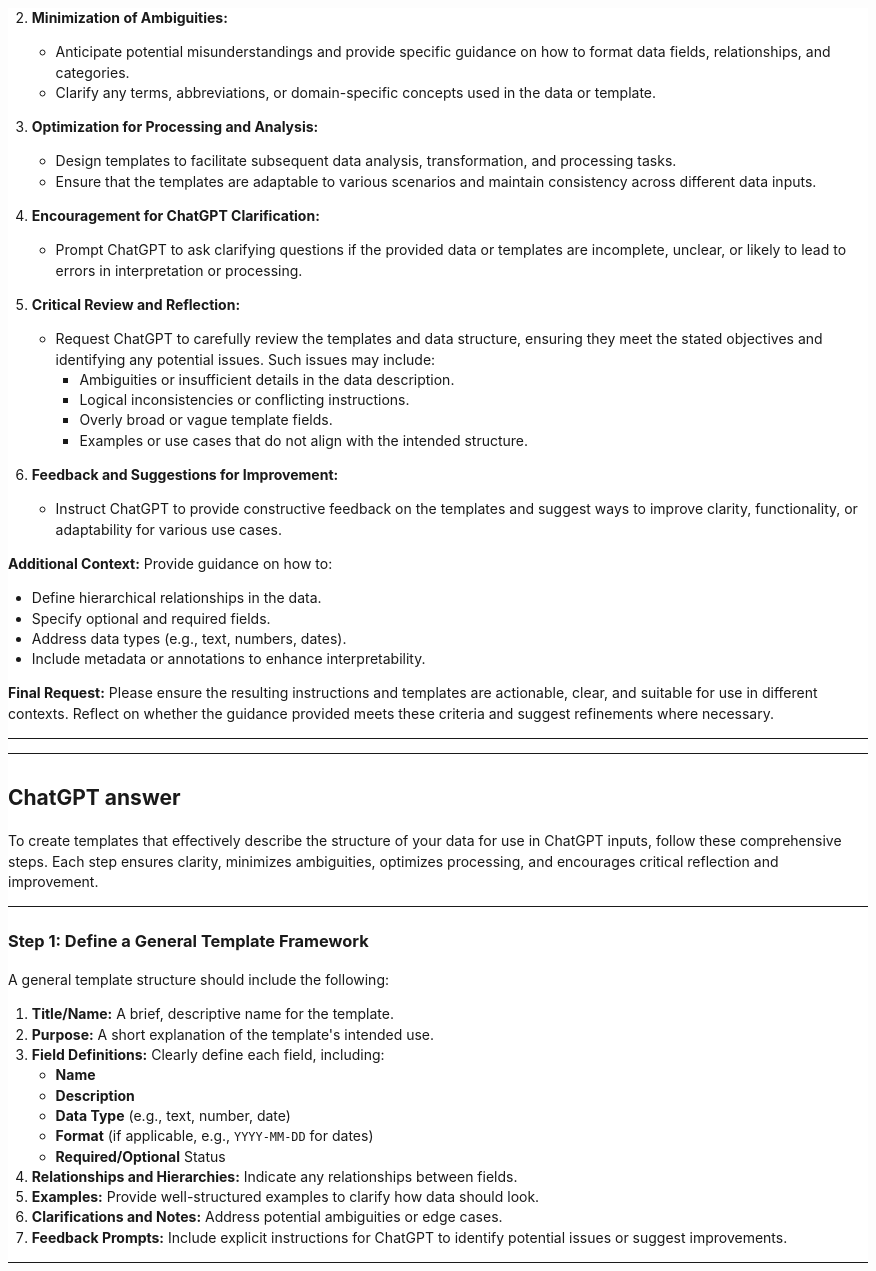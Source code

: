 2. **Minimization of Ambiguities:**
   - Anticipate potential misunderstandings and provide specific guidance on how to format data fields, relationships, and categories.
   - Clarify any terms, abbreviations, or domain-specific concepts used in the data or template.

3. **Optimization for Processing and Analysis:**
   - Design templates to facilitate subsequent data analysis, transformation, and processing tasks.  
   - Ensure that the templates are adaptable to various scenarios and maintain consistency across different data inputs.

4. **Encouragement for ChatGPT Clarification:**
   - Prompt ChatGPT to ask clarifying questions if the provided data or templates are incomplete, unclear, or likely to lead to errors in interpretation or processing.

5. **Critical Review and Reflection:**
   - Request ChatGPT to carefully review the templates and data structure, ensuring they meet the stated objectives and identifying any potential issues. Such issues may include:
       - Ambiguities or insufficient details in the data description.
       - Logical inconsistencies or conflicting instructions.
       - Overly broad or vague template fields.
       - Examples or use cases that do not align with the intended structure.

6. **Feedback and Suggestions for Improvement:**
   - Instruct ChatGPT to provide constructive feedback on the templates and suggest ways to improve clarity, functionality, or adaptability for various use cases.

**Additional Context:** 
Provide guidance on how to:
   - Define hierarchical relationships in the data.
   - Specify optional and required fields.
   - Address data types (e.g., text, numbers, dates).
   - Include metadata or annotations to enhance interpretability.

**Final Request:** Please ensure the resulting instructions and templates are actionable, clear, and suitable for use in different contexts. Reflect on whether the guidance provided meets these criteria and suggest refinements where necessary.

---
---

## **ChatGPT answer**

To create templates that effectively describe the structure of your data for use in ChatGPT inputs, follow these comprehensive steps. Each step ensures clarity, minimizes ambiguities, optimizes processing, and encourages critical reflection and improvement.

---

### **Step 1: Define a General Template Framework**
A general template structure should include the following:
1. **Title/Name:** A brief, descriptive name for the template.
2. **Purpose:** A short explanation of the template's intended use.
3. **Field Definitions:** Clearly define each field, including:
   - **Name**
   - **Description**
   - **Data Type** (e.g., text, number, date)
   - **Format** (if applicable, e.g., `YYYY-MM-DD` for dates)
   - **Required/Optional** Status
4. **Relationships and Hierarchies:** Indicate any relationships between fields.
5. **Examples:** Provide well-structured examples to clarify how data should look.
6. **Clarifications and Notes:** Address potential ambiguities or edge cases.
7. **Feedback Prompts:** Include explicit instructions for ChatGPT to identify potential issues or suggest improvements.

---